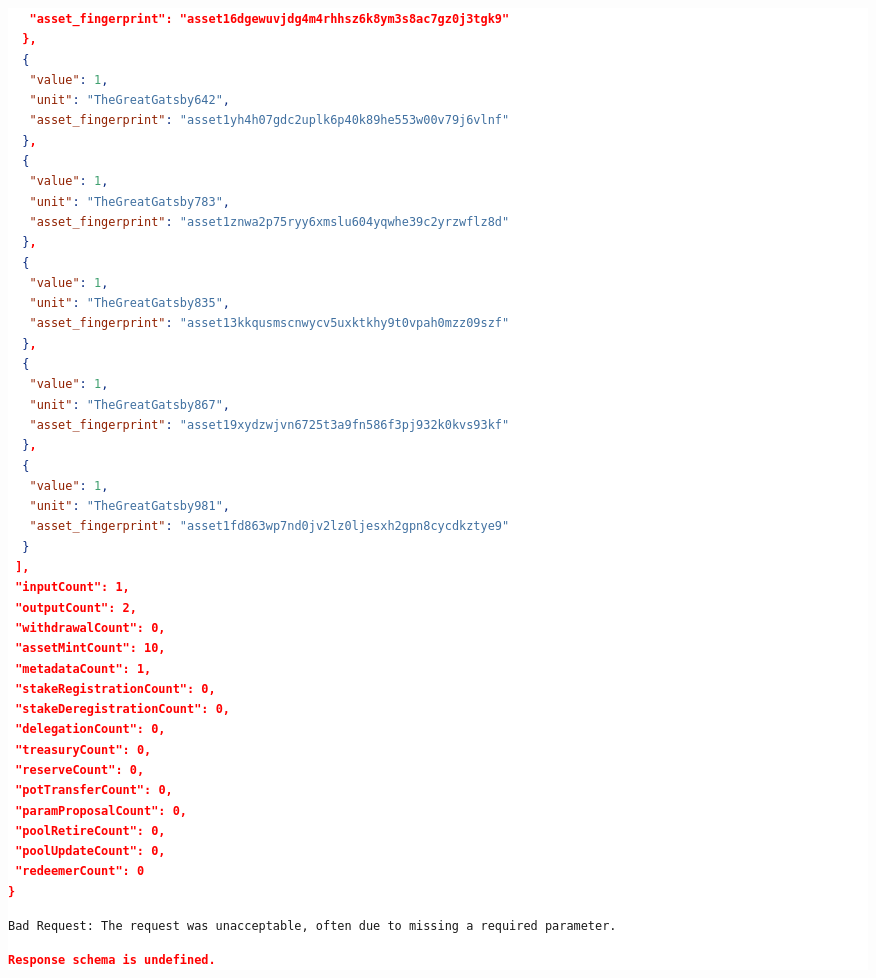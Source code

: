 ```json
   "asset_fingerprint": "asset16dgewuvjdg4m4rhhsz6k8ym3s8ac7gz0j3tgk9"
  },
  {
   "value": 1,
   "unit": "TheGreatGatsby642",
   "asset_fingerprint": "asset1yh4h07gdc2uplk6p40k89he553w00v79j6vlnf"
  },
  {
   "value": 1,
   "unit": "TheGreatGatsby783",
   "asset_fingerprint": "asset1znwa2p75ryy6xmslu604yqwhe39c2yrzwflz8d"
  },
  {
   "value": 1,
   "unit": "TheGreatGatsby835",
   "asset_fingerprint": "asset13kkqusmscnwycv5uxktkhy9t0vpah0mzz09szf"
  },
  {
   "value": 1,
   "unit": "TheGreatGatsby867",
   "asset_fingerprint": "asset19xydzwjvn6725t3a9fn586f3pj932k0kvs93kf"
  },
  {
   "value": 1,
   "unit": "TheGreatGatsby981",
   "asset_fingerprint": "asset1fd863wp7nd0jv2lz0ljesxh2gpn8cycdkztye9"
  }
 ],
 "inputCount": 1,
 "outputCount": 2,
 "withdrawalCount": 0,
 "assetMintCount": 10,
 "metadataCount": 1,
 "stakeRegistrationCount": 0,
 "stakeDeregistrationCount": 0,
 "delegationCount": 0,
 "treasuryCount": 0,
 "reserveCount": 0,
 "potTransferCount": 0,
 "paramProposalCount": 0,
 "poolRetireCount": 0,
 "poolUpdateCount": 0,
 "redeemerCount": 0
}
``` 
</TabItem> 
<TabItem value="400" label="400" attributes={{className: styles.red}}> 

`Bad Request: The request was unacceptable, often due to missing a required parameter.`

```json
Response schema is undefined.
``` 
</TabItem> 
<TabItem value="401" label="401" attributes={{className: styles.red}}> 
